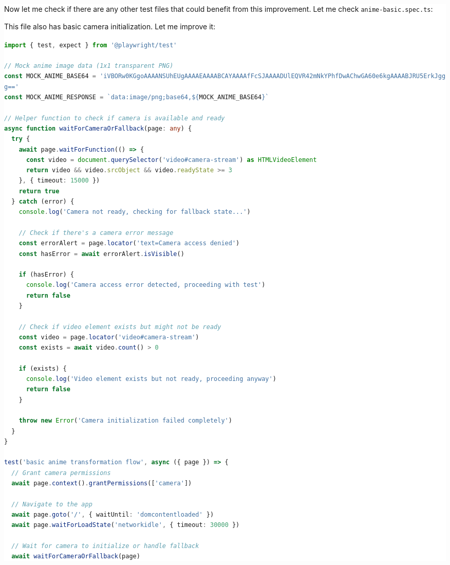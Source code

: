 Now let me check if there are any other test files that could benefit from this improvement. Let me check `anime-basic.spec.ts`:


This file also has basic camera initialization. Let me improve it:


```typescript
import { test, expect } from '@playwright/test'

// Mock anime image data (1x1 transparent PNG)
const MOCK_ANIME_BASE64 = 'iVBORw0KGgoAAAANSUhEUgAAAAEAAAABCAYAAAAfFcSJAAAADUlEQVR42mNkYPhfDwAChwGA60e6kgAAAABJRU5ErkJggg=='
const MOCK_ANIME_RESPONSE = `data:image/png;base64,${MOCK_ANIME_BASE64}`

// Helper function to check if camera is available and ready
async function waitForCameraOrFallback(page: any) {
  try {
    await page.waitForFunction(() => {
      const video = document.querySelector('video#camera-stream') as HTMLVideoElement
      return video && video.srcObject && video.readyState >= 3
    }, { timeout: 15000 })
    return true
  } catch (error) {
    console.log('Camera not ready, checking for fallback state...')
    
    // Check if there's a camera error message
    const errorAlert = page.locator('text=Camera access denied')
    const hasError = await errorAlert.isVisible()
    
    if (hasError) {
      console.log('Camera access error detected, proceeding with test')
      return false
    }
    
    // Check if video element exists but might not be ready
    const video = page.locator('video#camera-stream')
    const exists = await video.count() > 0
    
    if (exists) {
      console.log('Video element exists but not ready, proceeding anyway')
      return false
    }
    
    throw new Error('Camera initialization failed completely')
  }
}

test('basic anime transformation flow', async ({ page }) => {
  // Grant camera permissions
  await page.context().grantPermissions(['camera'])
  
  // Navigate to the app
  await page.goto('/', { waitUntil: 'domcontentloaded' })
  await page.waitForLoadState('networkidle', { timeout: 30000 })
  
  // Wait for camera to initialize or handle fallback
  await waitForCameraOrFallback(page)
```

